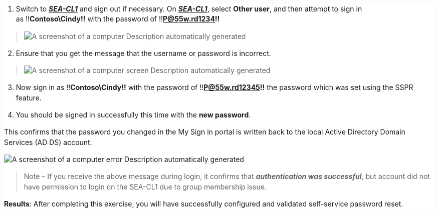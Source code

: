 1.  Switch to [***SEA-CL1***](urn:gd:lg:a:select-vm) and sign out if
    necessary. On [***SEA-CL1***](urn:gd:lg:a:select-vm), select **Other
    user**, and then attempt to sign in as !!**Contoso\Cindy!!** with
    the password of !!**P@55w.rd1234!!**

> ![A screenshot of a computer Description automatically
> generated](./media/image36.png)

2.  Ensure that you get the message that the username or password is
    incorrect.

> ![A screenshot of a computer screen Description automatically
> generated](./media/image37.png)

3.  Now sign in as !!**Contoso\Cindy!!** with the password
    of !!**P@55w.rd12345!!** the password which was set using the SSPR
    feature.

4.  You should be signed in successfully this time with the **new
    password**.

This confirms that the password you changed in the My Sign in portal is
written back to the local Active Directory Domain Services (AD DS)
account.

![A screenshot of a computer error Description automatically
generated](./media/image38.png)

> Note – If you receive the above message during login, it confirms that
> ***authentication was successful***, but account did not have
> permission to login on the SEA-CL1 due to group membership issue.

**Results**: After completing this exercise, you will have successfully
configured and validated self-service password reset.
